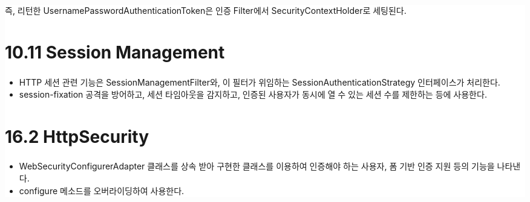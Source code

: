    즉, 리턴한 UsernamePasswordAuthenticationToken은 인증 Filter에서 SecurityContextHolder로 세팅된다.

# 10.11 Session Management

- HTTP 세션 관련 기능은 SessionManagementFilter와, 이 필터가 위임하는 SessionAuthenticationStrategy 인터페이스가 처리한다.
- session-fixation 공격을 방어하고, 세션 타임아웃을 감지하고, 인증된 사용자가 동시에 열 수 있는 세션 수를 제한하는 등에 사용한다.

# 16.2 HttpSecurity

- WebSecurityConfigurerAdapter 클래스를 상속 받아 구현한 클래스를 이용하여 인증해야 하는 사용자, 폼 기반 인증 지원 등의 기능을 나타낸다.
- configure 메소드를 오버라이딩하여 사용한다.
